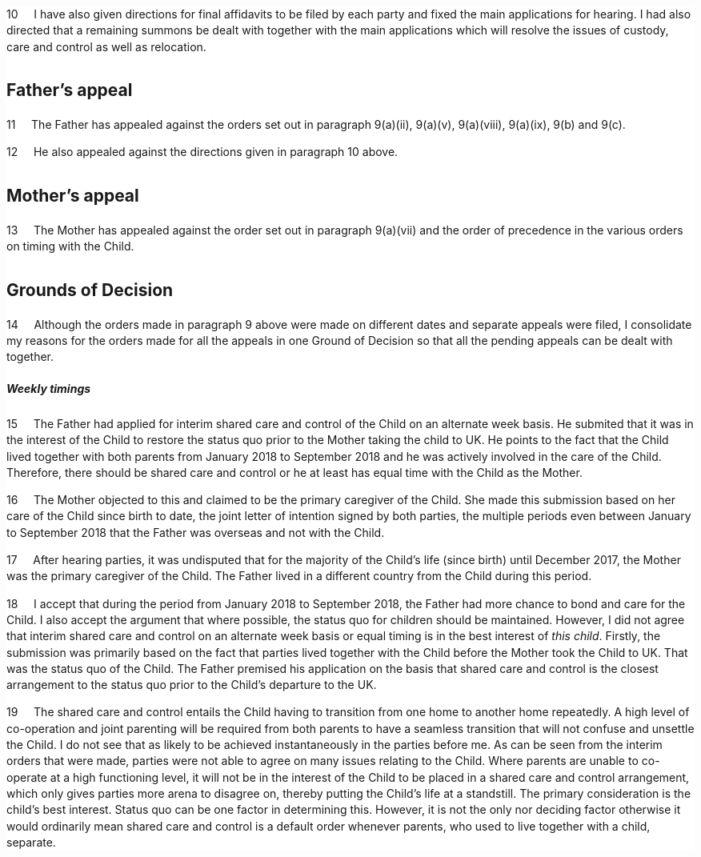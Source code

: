 10     I have also given directions for final affidavits to be filed by each party and fixed the main applications for hearing. I had also directed that a remaining summons be dealt with together with the main applications which will resolve the issues of custody, care and control as well as relocation.

## Father’s appeal

11     The Father has appealed against the orders set out in paragraph 9(a)(ii), 9(a)(v), 9(a)(viii), 9(a)(ix), 9(b) and 9(c).

12     He also appealed against the directions given in paragraph 10 above.

## Mother’s appeal

13     The Mother has appealed against the order set out in paragraph 9(a)(vii) and the order of precedence in the various orders on timing with the Child.

## Grounds of Decision

14     Although the orders made in paragraph 9 above were made on different dates and separate appeals were filed, I consolidate my reasons for the orders made for all the appeals in one Ground of Decision so that all the pending appeals can be dealt with together.

##### Weekly timings

15     The Father had applied for interim shared care and control of the Child on an alternate week basis. He submited that it was in the interest of the Child to restore the status quo prior to the Mother taking the child to UK. He points to the fact that the Child lived together with both parents from January 2018 to September 2018 and he was actively involved in the care of the Child. Therefore, there should be shared care and control or he at least has equal time with the Child as the Mother.

16     The Mother objected to this and claimed to be the primary caregiver of the Child. She made this submission based on her care of the Child since birth to date, the joint letter of intention signed by both parties, the multiple periods even between January to September 2018 that the Father was overseas and not with the Child.

17     After hearing parties, it was undisputed that for the majority of the Child’s life (since birth) until December 2017, the Mother was the primary caregiver of the Child. The Father lived in a different country from the Child during this period.

18     I accept that during the period from January 2018 to September 2018, the Father had more chance to bond and care for the Child. I also accept the argument that where possible, the status quo for children should be maintained. However, I did not agree that interim shared care and control on an alternate week basis or equal timing is in the best interest of _this child_. Firstly, the submission was primarily based on the fact that parties lived together with the Child before the Mother took the Child to UK. That was the status quo of the Child. The Father premised his application on the basis that shared care and control is the closest arrangement to the status quo prior to the Child’s departure to the UK.

19     The shared care and control entails the Child having to transition from one home to another home repeatedly. A high level of co-operation and joint parenting will be required from both parents to have a seamless transition that will not confuse and unsettle the Child. I do not see that as likely to be achieved instantaneously in the parties before me. As can be seen from the interim orders that were made, parties were not able to agree on many issues relating to the Child. Where parents are unable to co-operate at a high functioning level, it will not be in the interest of the Child to be placed in a shared care and control arrangement, which only gives parties more arena to disagree on, thereby putting the Child’s life at a standstill. The primary consideration is the child’s best interest. Status quo can be one factor in determining this. However, it is not the only nor deciding factor otherwise it would ordinarily mean shared care and control is a default order whenever parents, who used to live together with a child, separate.
